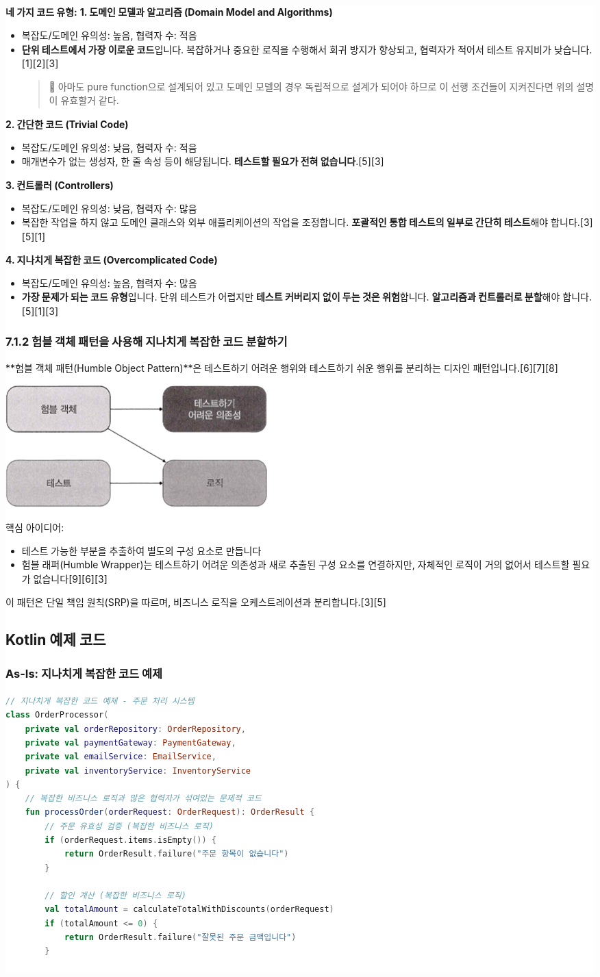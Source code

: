 


**네 가지 코드 유형:**
**1. 도메인 모델과 알고리즘 (Domain Model and Algorithms)**
- 복잡도/도메인 유의성: 높음, 협력자 수: 적음
- **단위 테스트에서 가장 이로운 코드**입니다. 복잡하거나 중요한 로직을 수행해서 회귀 방지가 향상되고, 협력자가 적어서 테스트 유지비가 낮습니다.[1][2][3]
    > 🤔 아마도 pure function으로 설계되어 있고 도메인 모델의 경우 독립적으로 설계가 되어야 하므로 이 선행 조건들이 지켜진다면 위의 설명이 유효할거 같다.

**2. 간단한 코드 (Trivial Code)**
- 복잡도/도메인 유의성: 낮음, 협력자 수: 적음
- 매개변수가 없는 생성자, 한 줄 속성 등이 해당됩니다. **테스트할 필요가 전혀 없습니다**.[5][3]

**3. 컨트롤러 (Controllers)**
- 복잡도/도메인 유의성: 낮음, 협력자 수: 많음
- 복잡한 작업을 하지 않고 도메인 클래스와 외부 애플리케이션의 작업을 조정합니다. **포괄적인 통합 테스트의 일부로 간단히 테스트**해야 합니다.[3][5][1]

**4. 지나치게 복잡한 코드 (Overcomplicated Code)**
- 복잡도/도메인 유의성: 높음, 협력자 수: 많음
- **가장 문제가 되는 코드 유형**입니다. 단위 테스트가 어렵지만 **테스트 커버리지 없이 두는 것은 위험**합니다. **알고리즘과 컨트롤러로 분할**해야 합니다.[5][1][3]

### 7.1.2 험블 객체 패턴을 사용해 지나치게 복잡한 코드 분할하기 
**험블 객체 패턴(Humble Object Pattern)**은 테스트하기 어려운 행위와 테스트하기 쉬운 행위를 분리하는 디자인 패턴입니다.[6][7][8]

![alt text](./images/2501-7.1-단위테스트-가치있는테스트를위한리팩터링-코드네가지유형과험블객체패턴-P-2.png)

핵심 아이디어:
- 테스트 가능한 부분을 추출하여 별도의 구성 요소로 만듭니다
- 험블 래퍼(Humble Wrapper)는 테스트하기 어려운 의존성과 새로 추출된 구성 요소를 연결하지만, 자체적인 로직이 거의 없어서 테스트할 필요가 없습니다[9][6][3]

이 패턴은 단일 책임 원칙(SRP)을 따르며, 비즈니스 로직을 오케스트레이션과 분리합니다.[3][5]


## Kotlin 예제 코드
### As-Is: 지나치게 복잡한 코드 예제
```kotlin
// 지나치게 복잡한 코드 예제 - 주문 처리 시스템
class OrderProcessor(
    private val orderRepository: OrderRepository,
    private val paymentGateway: PaymentGateway,
    private val emailService: EmailService,
    private val inventoryService: InventoryService
) {
    // 복잡한 비즈니스 로직과 많은 협력자가 섞여있는 문제적 코드
    fun processOrder(orderRequest: OrderRequest): OrderResult {
        // 주문 유효성 검증 (복잡한 비즈니스 로직)
        if (orderRequest.items.isEmpty()) {
            return OrderResult.failure("주문 항목이 없습니다")
        }
        
        // 할인 계산 (복잡한 비즈니스 로직)
        val totalAmount = calculateTotalWithDiscounts(orderRequest)
        if (totalAmount <= 0) {
            return OrderResult.failure("잘못된 주문 금액입니다")
        }
        
```